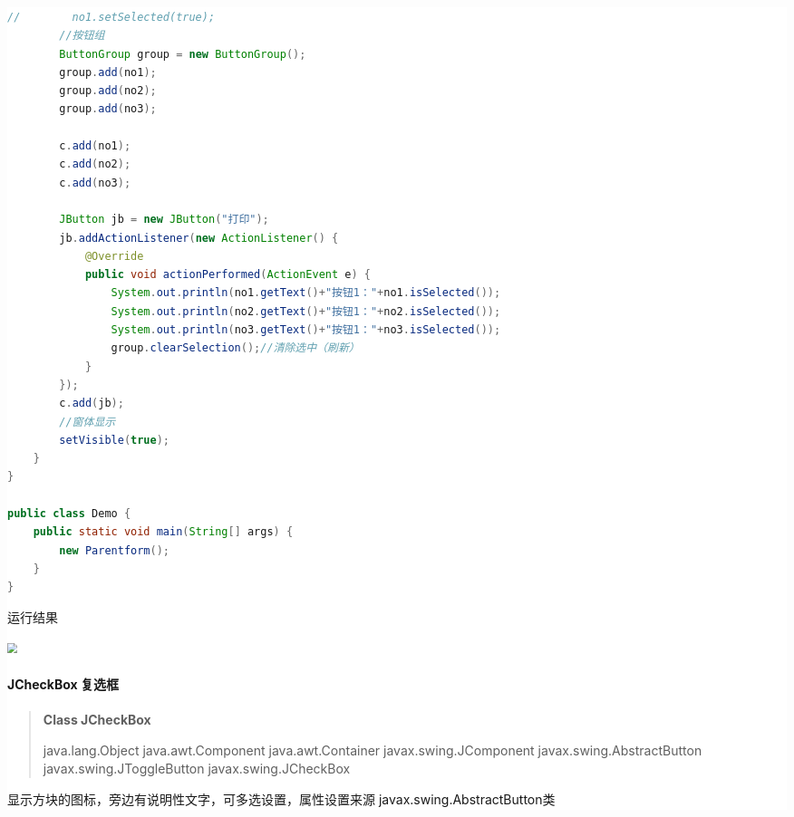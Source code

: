 ```java
//        no1.setSelected(true);
        //按钮组
        ButtonGroup group = new ButtonGroup();
        group.add(no1);
        group.add(no2);
        group.add(no3);
        
        c.add(no1);
        c.add(no2);
        c.add(no3);
    
        JButton jb = new JButton("打印");
        jb.addActionListener(new ActionListener() {
            @Override
            public void actionPerformed(ActionEvent e) {
                System.out.println(no1.getText()+"按钮1："+no1.isSelected());
                System.out.println(no2.getText()+"按钮1："+no2.isSelected());
                System.out.println(no3.getText()+"按钮1："+no3.isSelected());
                group.clearSelection();//清除选中（刷新）
            }
        });
        c.add(jb);
        //窗体显示
        setVisible(true);
    }
}

public class Demo {
    public static void main(String[] args) {
        new Parentform();
    }
}
```

运行结果

<img src="https://sanscan12.gitee.io/blogimg/Content/Java/Java22.png" style="zoom:67%;" />

#### JCheckBox 复选框

> **Class JCheckBox**
>
> java.lang.Object
> java.awt.Component
> java.awt.Container
> javax.swing.JComponent
> javax.swing.AbstractButton
> javax.swing.JToggleButton
> javax.swing.JCheckBox

显示方块的图标，旁边有说明性文字，可多选设置，属性设置来源 javax.swing.AbstractButton类
